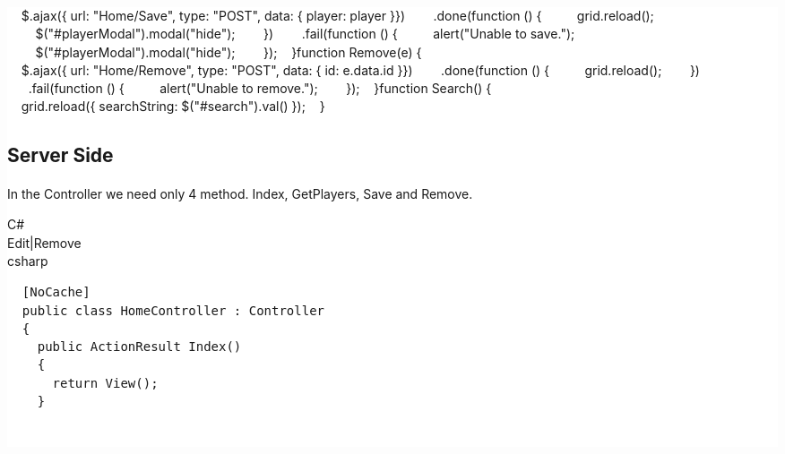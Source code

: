 &nbsp;&nbsp;&nbsp;&nbsp;$.ajax(<span class="js__brace">{</span>&nbsp;url:&nbsp;<span class="js__string">&quot;Home/Save&quot;</span>,&nbsp;type:&nbsp;<span class="js__string">&quot;POST&quot;</span>,&nbsp;data:&nbsp;<span class="js__brace">{</span>&nbsp;player:&nbsp;player&nbsp;<span class="js__brace">}</span><span class="js__brace">}</span>)&nbsp;
&nbsp;&nbsp;&nbsp;&nbsp;&nbsp;&nbsp;.done(<span class="js__operator">function</span>&nbsp;()&nbsp;<span class="js__brace">{</span>&nbsp;
&nbsp;&nbsp;&nbsp;&nbsp;&nbsp;&nbsp;&nbsp;&nbsp;grid.reload();&nbsp;
&nbsp;&nbsp;&nbsp;&nbsp;&nbsp;&nbsp;&nbsp;&nbsp;$(<span class="js__string">&quot;#playerModal&quot;</span>).modal(<span class="js__string">&quot;hide&quot;</span>);&nbsp;
&nbsp;&nbsp;&nbsp;&nbsp;&nbsp;&nbsp;<span class="js__brace">}</span>)&nbsp;
&nbsp;&nbsp;&nbsp;&nbsp;&nbsp;&nbsp;.fail(<span class="js__operator">function</span>&nbsp;()&nbsp;<span class="js__brace">{</span>&nbsp;
&nbsp;&nbsp;&nbsp;&nbsp;&nbsp;&nbsp;&nbsp;&nbsp;alert(<span class="js__string">&quot;Unable&nbsp;to&nbsp;save.&quot;</span>);&nbsp;
&nbsp;&nbsp;&nbsp;&nbsp;&nbsp;&nbsp;&nbsp;&nbsp;$(<span class="js__string">&quot;#playerModal&quot;</span>).modal(<span class="js__string">&quot;hide&quot;</span>);&nbsp;
&nbsp;&nbsp;&nbsp;&nbsp;&nbsp;&nbsp;<span class="js__brace">}</span>);&nbsp;
&nbsp;&nbsp;<span class="js__brace">}</span><span class="js__operator">function</span>&nbsp;Remove(e)&nbsp;<span class="js__brace">{</span>&nbsp;
&nbsp;&nbsp;&nbsp;&nbsp;$.ajax(<span class="js__brace">{</span>&nbsp;url:&nbsp;<span class="js__string">&quot;Home/Remove&quot;</span>,&nbsp;type:&nbsp;<span class="js__string">&quot;POST&quot;</span>,&nbsp;data:&nbsp;<span class="js__brace">{</span>&nbsp;id:&nbsp;e.data.id&nbsp;<span class="js__brace">}</span><span class="js__brace">}</span>)&nbsp;
&nbsp;&nbsp;&nbsp;&nbsp;&nbsp;&nbsp;.done(<span class="js__operator">function</span>&nbsp;()&nbsp;<span class="js__brace">{</span>&nbsp;
&nbsp;&nbsp;&nbsp;&nbsp;&nbsp;&nbsp;&nbsp;&nbsp;grid.reload();&nbsp;
&nbsp;&nbsp;&nbsp;&nbsp;&nbsp;&nbsp;<span class="js__brace">}</span>)&nbsp;
&nbsp;&nbsp;&nbsp;&nbsp;&nbsp;&nbsp;.fail(<span class="js__operator">function</span>&nbsp;()&nbsp;<span class="js__brace">{</span>&nbsp;
&nbsp;&nbsp;&nbsp;&nbsp;&nbsp;&nbsp;&nbsp;&nbsp;alert(<span class="js__string">&quot;Unable&nbsp;to&nbsp;remove.&quot;</span>);&nbsp;
&nbsp;&nbsp;&nbsp;&nbsp;&nbsp;&nbsp;<span class="js__brace">}</span>);&nbsp;
&nbsp;&nbsp;<span class="js__brace">}</span><span class="js__operator">function</span>&nbsp;Search()&nbsp;<span class="js__brace">{</span>&nbsp;
&nbsp;&nbsp;&nbsp;&nbsp;grid.reload(<span class="js__brace">{</span>&nbsp;searchString:&nbsp;$(<span class="js__string">&quot;#search&quot;</span>).val()&nbsp;<span class="js__brace">}</span>);&nbsp;
&nbsp;&nbsp;<span class="js__brace">}</span></pre>
</div>
</div>
</div>
<h2>Server Side</h2>
<p>In the Controller we need only 4 method. Index, GetPlayers, Save and Remove.</p>
<div class="scriptcode">
<div class="pluginEditHolder" pluginCommand="mceScriptCode">
<div class="title"><span>C#</span></div>
<div class="pluginLinkHolder"><span class="pluginEditHolderLink">Edit</span>|<span class="pluginRemoveHolderLink">Remove</span></div>
<span class="hidden">csharp</span>
<pre class="hidden">  [NoCache]
  public class HomeController : Controller
  {
    public ActionResult Index()
    {
      return View();
    }
